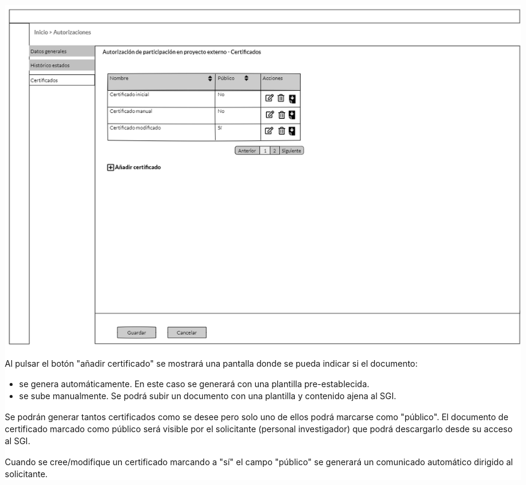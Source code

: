 ![](/attachments/597853343/597868004.png)

  


Al pulsar el botón "añadir certificado" se mostrará una pantalla donde se pueda indicar si el documento:

* se genera automáticamente. En este caso se generará con una plantilla pre\-establecida.
* se sube manualmente. Se podrá subir un documento con una plantilla y contenido ajena al SGI.

Se podrán generar tantos certificados como se desee pero solo uno de ellos podrá marcarse como "público". El documento de certificado marcado como público será visible por el solicitante (personal investigador) que podrá descargarlo desde su acceso al SGI.

Cuando se cree/modifique un certificado marcando a "sí" el campo "público" se generará un comunicado automático dirigido al solicitante.
